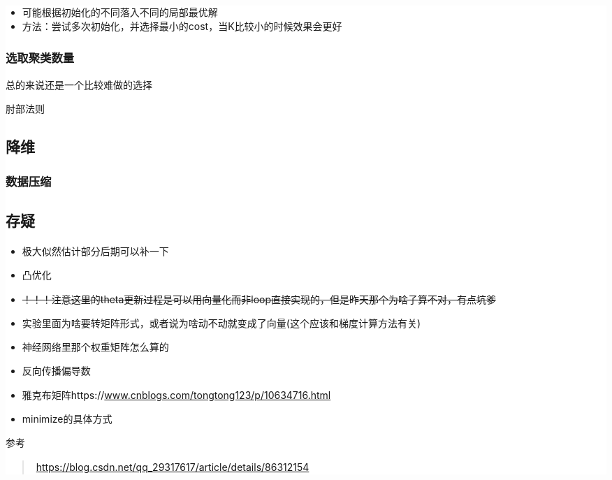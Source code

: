 * 可能根据初始化的不同落入不同的局部最优解
* 方法：尝试多次初始化，并选择最小的cost，当K比较小的时候效果会更好



### 选取聚类数量

总的来说还是一个比较难做的选择

肘部法则





## 降维



### 数据压缩















## 存疑

* 极大似然估计部分后期可以补一下

* 凸优化

* ~~！！！注意这里的theta更新过程是可以用向量化而非loop直接实现的，但是昨天那个为啥子算不对，有点坑爹~~

* 实验里面为啥要转矩阵形式，或者说为啥动不动就变成了向量(这个应该和梯度计算方法有关)

* 神经网络里那个权重矩阵怎么算的

* 反向传播偏导数

* 雅克布矩阵https://www.cnblogs.com/tongtong123/p/10634716.html

* minimize的具体方式

  
  
  
  
  



参考

> ​	https://blog.csdn.net/qq_29317617/article/details/86312154






